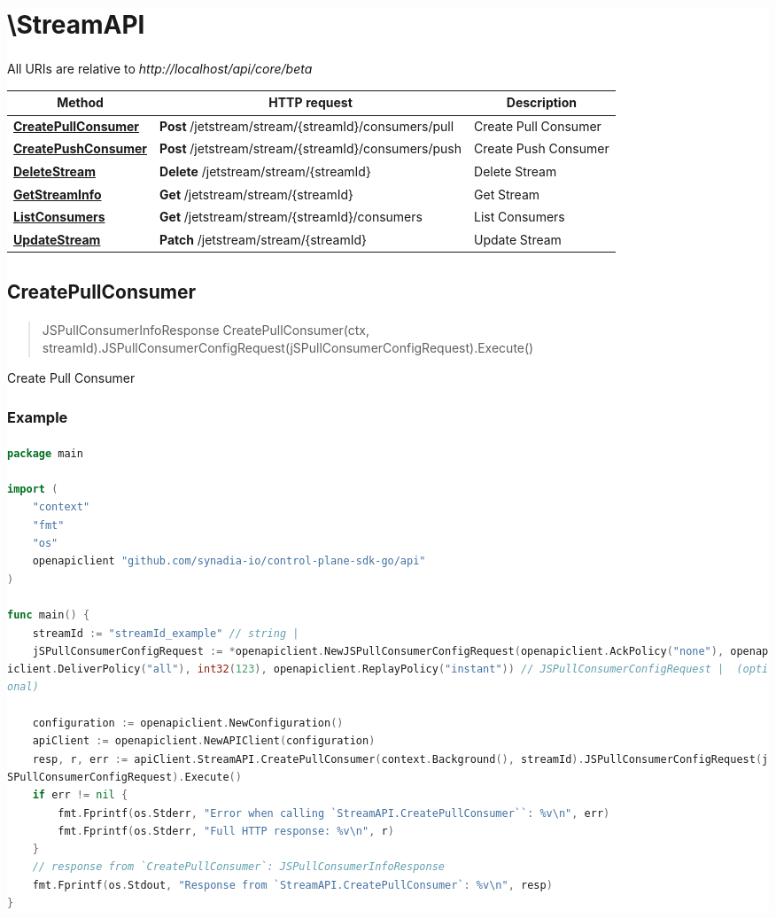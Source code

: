 # \StreamAPI

All URIs are relative to *http://localhost/api/core/beta*

Method | HTTP request | Description
------------- | ------------- | -------------
[**CreatePullConsumer**](StreamAPI.md#CreatePullConsumer) | **Post** /jetstream/stream/{streamId}/consumers/pull | Create Pull Consumer
[**CreatePushConsumer**](StreamAPI.md#CreatePushConsumer) | **Post** /jetstream/stream/{streamId}/consumers/push | Create Push Consumer
[**DeleteStream**](StreamAPI.md#DeleteStream) | **Delete** /jetstream/stream/{streamId} | Delete Stream
[**GetStreamInfo**](StreamAPI.md#GetStreamInfo) | **Get** /jetstream/stream/{streamId} | Get Stream
[**ListConsumers**](StreamAPI.md#ListConsumers) | **Get** /jetstream/stream/{streamId}/consumers | List Consumers
[**UpdateStream**](StreamAPI.md#UpdateStream) | **Patch** /jetstream/stream/{streamId} | Update Stream



## CreatePullConsumer

> JSPullConsumerInfoResponse CreatePullConsumer(ctx, streamId).JSPullConsumerConfigRequest(jSPullConsumerConfigRequest).Execute()

Create Pull Consumer



### Example

```go
package main

import (
    "context"
    "fmt"
    "os"
    openapiclient "github.com/synadia-io/control-plane-sdk-go/api"
)

func main() {
    streamId := "streamId_example" // string | 
    jSPullConsumerConfigRequest := *openapiclient.NewJSPullConsumerConfigRequest(openapiclient.AckPolicy("none"), openapiclient.DeliverPolicy("all"), int32(123), openapiclient.ReplayPolicy("instant")) // JSPullConsumerConfigRequest |  (optional)

    configuration := openapiclient.NewConfiguration()
    apiClient := openapiclient.NewAPIClient(configuration)
    resp, r, err := apiClient.StreamAPI.CreatePullConsumer(context.Background(), streamId).JSPullConsumerConfigRequest(jSPullConsumerConfigRequest).Execute()
    if err != nil {
        fmt.Fprintf(os.Stderr, "Error when calling `StreamAPI.CreatePullConsumer``: %v\n", err)
        fmt.Fprintf(os.Stderr, "Full HTTP response: %v\n", r)
    }
    // response from `CreatePullConsumer`: JSPullConsumerInfoResponse
    fmt.Fprintf(os.Stdout, "Response from `StreamAPI.CreatePullConsumer`: %v\n", resp)
}
```
